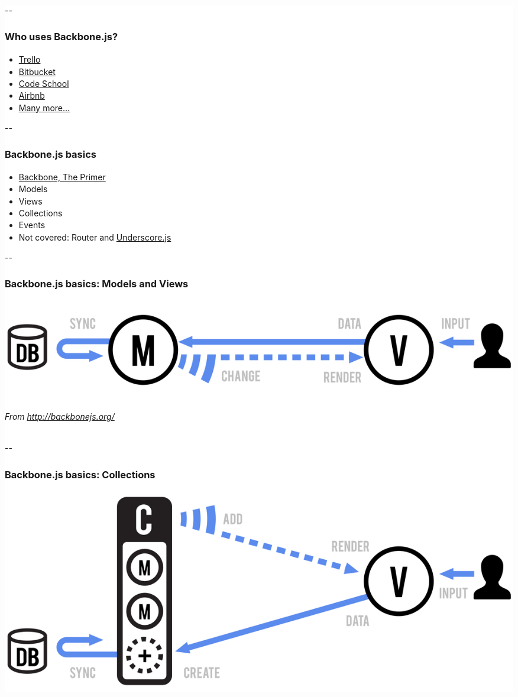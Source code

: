 --

### Who uses Backbone.js?
* [Trello](http://backbonejs.org/#examples-trello)
* [Bitbucket](http://backbonejs.org/#examples-bitbucket)
* [Code School](http://backbonejs.org/#examples-code-school)
* [Airbnb](http://backbonejs.org/#examples-airbnb)
* [Many more...](http://backbonejs.org/#examples)

--

### Backbone.js basics
* [Backbone, The Primer](https://github.com/jashkenas/backbone/wiki/Backbone,-The-Primer)
* Models
* Views
* Collections
* Events
* Not covered: Router and [Underscore.js](http://underscorejs.org/)

--

### Backbone.js basics: Models and Views
<img src="intro-model-view.svg" width="100%" />

###### From http://backbonejs.org/

--

### Backbone.js basics: Collections
<img src="intro-collections.svg" width="100%" />
